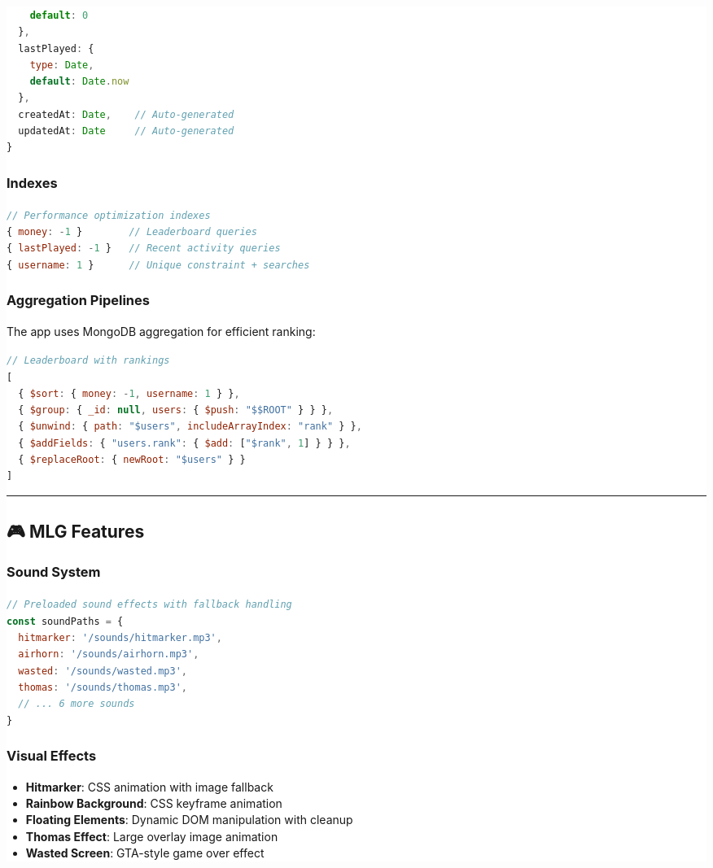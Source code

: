 ```javascript
    default: 0
  },
  lastPlayed: {
    type: Date,
    default: Date.now
  },
  createdAt: Date,    // Auto-generated
  updatedAt: Date     // Auto-generated
}
```

### Indexes
```javascript
// Performance optimization indexes
{ money: -1 }        // Leaderboard queries
{ lastPlayed: -1 }   // Recent activity queries
{ username: 1 }      // Unique constraint + searches
```

### Aggregation Pipelines
The app uses MongoDB aggregation for efficient ranking:
```javascript
// Leaderboard with rankings
[
  { $sort: { money: -1, username: 1 } },
  { $group: { _id: null, users: { $push: "$$ROOT" } } },
  { $unwind: { path: "$users", includeArrayIndex: "rank" } },
  { $addFields: { "users.rank": { $add: ["$rank", 1] } } },
  { $replaceRoot: { newRoot: "$users" } }
]
```

---

## 🎮 MLG Features

### Sound System
```javascript
// Preloaded sound effects with fallback handling
const soundPaths = {
  hitmarker: '/sounds/hitmarker.mp3',
  airhorn: '/sounds/airhorn.mp3',
  wasted: '/sounds/wasted.mp3',
  thomas: '/sounds/thomas.mp3',
  // ... 6 more sounds
}
```

### Visual Effects
- **Hitmarker**: CSS animation with image fallback
- **Rainbow Background**: CSS keyframe animation
- **Floating Elements**: Dynamic DOM manipulation with cleanup
- **Thomas Effect**: Large overlay image animation
- **Wasted Screen**: GTA-style game over effect
